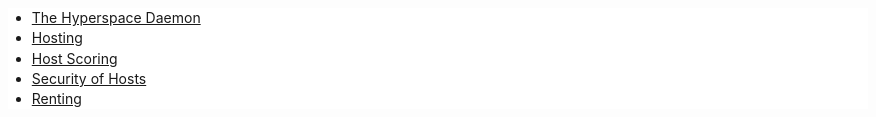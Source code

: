 * [The Hyperspace Daemon](https://github.com/e-corp-sam-sepiol/spacenode/wiki/The-Hyperspace-Daemon)
* [Hosting](https://github.com/e-corp-sam-sepiol/spacenode/wiki/Hosting)
* [Host Scoring](https://github.com/e-corp-sam-sepiol/spacenode/wiki/Host-Scoring)
* [Security of Hosts](https://github.com/e-corp-sam-sepiol/spacenode/wiki/Security-of-Hosts)
* [Renting](https://github.com/e-corp-sam-sepiol/spacenode/wiki/Renting)
